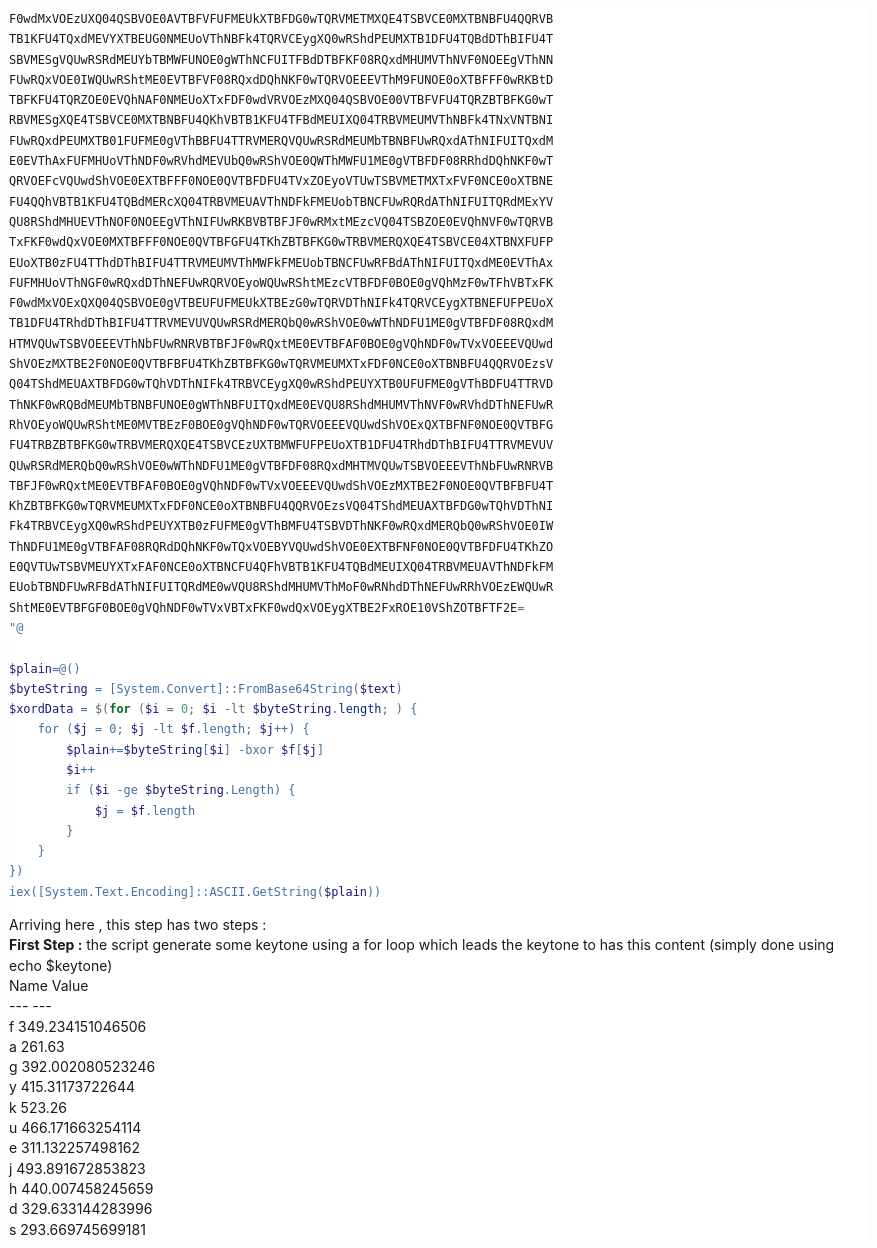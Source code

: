 ```PowerShell
F0wdMxVOEzUXQ04QSBVOE0AVTBFVFUFMEUkXTBFDG0wTQRVMETMXQE4TSBVCE0MXTBNBFU4QQRVB
TB1KFU4TQxdMEVYXTBEUG0NMEUoVThNBFk4TQRVCEygXQ0wRShdPEUMXTB1DFU4TQBdDThBIFU4T
SBVMESgVQUwRSRdMEUYbTBMWFUNOE0gWThNCFUITFBdDTBFKF08RQxdMHUMVThNVF0NOEEgVThNN
FUwRQxVOE0IWQUwRShtME0EVTBFVF08RQxdDQhNKF0wTQRVOEEEVThM9FUNOE0oXTBFFF0wRKBtD
TBFKFU4TQRZOE0EVQhNAF0NMEUoXTxFDF0wdVRVOEzMXQ04QSBVOE00VTBFVFU4TQRZBTBFKG0wT
RBVMESgXQE4TSBVCE0MXTBNBFU4QKhVBTB1KFU4TFBdMEUIXQ04TRBVMEUMVThNBFk4TNxVNTBNI
FUwRQxdPEUMXTB01FUFME0gVThBBFU4TTRVMERQVQUwRSRdMEUMbTBNBFUwRQxdAThNIFUITQxdM
E0EVThAxFUFMHUoVThNDF0wRVhdMEVUbQ0wRShVOE0QWThMWFU1ME0gVTBFDF08RRhdDQhNKF0wT
QRVOEFcVQUwdShVOE0EXTBFFF0NOE0QVTBFDFU4TVxZOEyoVTUwTSBVMETMXTxFVF0NCE0oXTBNE
FU4QQhVBTB1KFU4TQBdMERcXQ04TRBVMEUAVThNDFkFMEUobTBNCFUwRQRdAThNIFUITQRdMExYV
QU8RShdMHUEVThNOF0NOEEgVThNIFUwRKBVBTBFJF0wRMxtMEzcVQ04TSBZOE0EVQhNVF0wTQRVB
TxFKF0wdQxVOE0MXTBFFF0NOE0QVTBFGFU4TKhZBTBFKG0wTRBVMERQXQE4TSBVCE04XTBNXFUFP
EUoXTB0zFU4TThdDThBIFU4TTRVMEUMVThMWFkFMEUobTBNCFUwRFBdAThNIFUITQxdME0EVThAx
FUFMHUoVThNGF0wRQxdDThNEFUwRQRVOEyoWQUwRShtMEzcVTBFDF0BOE0gVQhMzF0wTFhVBTxFK
F0wdMxVOExQXQ04QSBVOE0gVTBEUFUFMEUkXTBEzG0wTQRVDThNIFk4TQRVCEygXTBNEFUFPEUoX
TB1DFU4TRhdDThBIFU4TTRVMEVUVQUwRSRdMERQbQ0wRShVOE0wWThNDFU1ME0gVTBFDF08RQxdM
HTMVQUwTSBVOEEEVThNbFUwRNRVBTBFJF0wRQxtME0EVTBFAF0BOE0gVQhNDF0wTVxVOEEEVQUwd
ShVOEzMXTBE2F0NOE0QVTBFBFU4TKhZBTBFKG0wTQRVMEUMXTxFDF0NCE0oXTBNBFU4QQRVOEzsV
Q04TShdMEUAXTBFDG0wTQhVDThNIFk4TRBVCEygXQ0wRShdPEUYXTB0UFUFME0gVThBDFU4TTRVD
ThNKF0wRQBdMEUMbTBNBFUNOE0gWThNBFUITQxdME0EVQU8RShdMHUMVThNVF0wRVhdDThNEFUwR
RhVOEyoWQUwRShtME0MVTBEzF0BOE0gVQhNDF0wTQRVOEEEVQUwdShVOExQXTBFNF0NOE0QVTBFG
FU4TRBZBTBFKG0wTRBVMERQXQE4TSBVCEzUXTBMWFUFPEUoXTB1DFU4TRhdDThBIFU4TTRVMEVUV
QUwRSRdMERQbQ0wRShVOE0wWThNDFU1ME0gVTBFDF08RQxdMHTMVQUwTSBVOEEEVThNbFUwRNRVB
TBFJF0wRQxtME0EVTBFAF0BOE0gVQhNDF0wTVxVOEEEVQUwdShVOEzMXTBE2F0NOE0QVTBFBFU4T
KhZBTBFKG0wTQRVMEUMXTxFDF0NCE0oXTBNBFU4QQRVOEzsVQ04TShdMEUAXTBFDG0wTQhVDThNI
Fk4TRBVCEygXQ0wRShdPEUYXTB0zFUFME0gVThBMFU4TSBVDThNKF0wRQxdMERQbQ0wRShVOE0IW
ThNDFU1ME0gVTBFAF08RQRdDQhNKF0wTQxVOEBYVQUwdShVOE0EXTBFNF0NOE0QVTBFDFU4TKhZO
E0QVTUwTSBVMEUYXTxFAF0NCE0oXTBNCFU4QFhVBTB1KFU4TQBdMEUIXQ04TRBVMEUAVThNDFkFM
EUobTBNDFUwRFBdAThNIFUITQRdME0wVQU8RShdMHUMVThMoF0wRNhdDThNEFUwRRhVOEzEWQUwR
ShtME0EVTBFGF0BOE0gVQhNDF0wTVxVBTxFKF0wdQxVOEygXTBE2FxROE10VShZOTBFTF2E=
"@

$plain=@()
$byteString = [System.Convert]::FromBase64String($text)
$xordData = $(for ($i = 0; $i -lt $byteString.length; ) {
	for ($j = 0; $j -lt $f.length; $j++) {
		$plain+=$byteString[$i] -bxor $f[$j]
		$i++
		if ($i -ge $byteString.Length) {
			$j = $f.length
		}
	}
})
iex([System.Text.Encoding]::ASCII.GetString($plain))
``` 

Arriving here , this step has two steps  :<br>
**First Step :**
the script generate some keytone using a for loop which leads the keytone to has this content (simply done using echo $keytone)<br>
Name                           Value                                                                                                                                     
*-*-*-                         *-*-*-                                                                                                                                     
f                              349.234151046506                                                                                                                          
a                              261.63                                                                                                                                    
g                              392.002080523246                                                                                                                          
y                              415.31173722644                                                                                                                           
k                              523.26                                                                                                                                    
u                              466.171663254114                                                                                                                          
e                              311.132257498162                                                                                                                          
j                              493.891672853823                                                                                                                          
h                              440.007458245659                                                                                                                          
d                              329.633144283996                                                                                                                          
s                              293.669745699181                                                                                                                          
